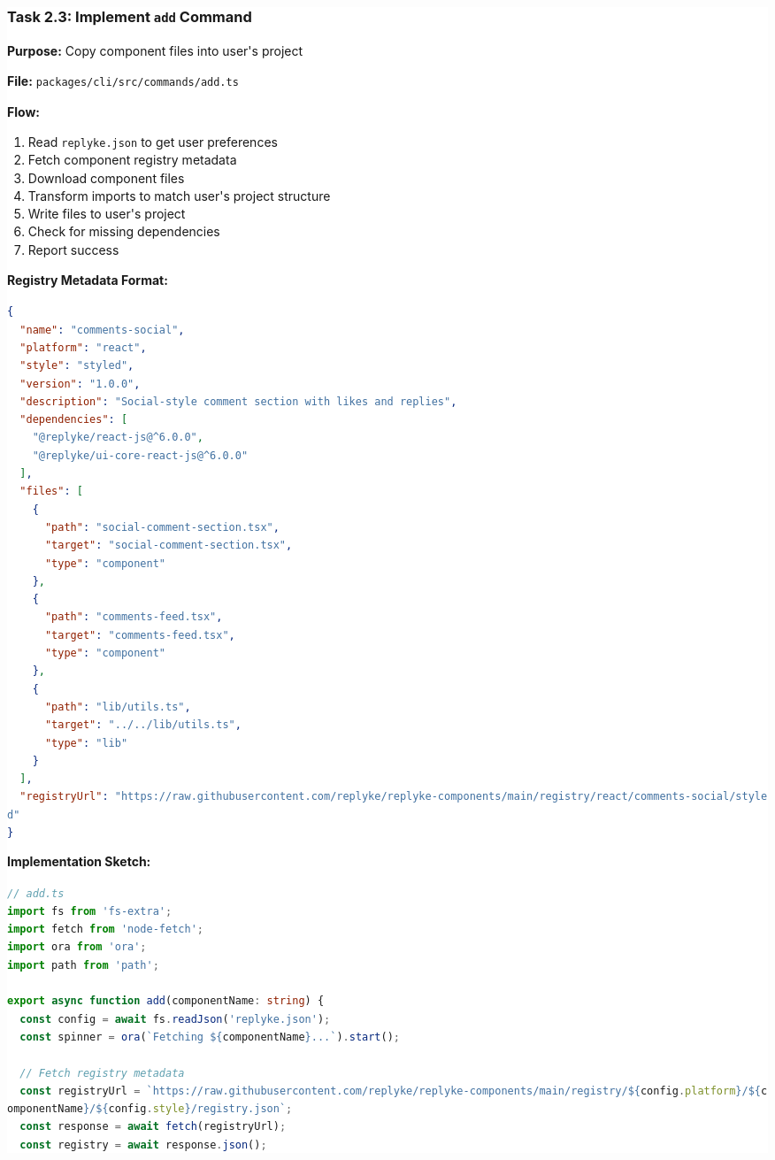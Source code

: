 ### Task 2.3: Implement `add` Command

**Purpose:** Copy component files into user's project

**File:** `packages/cli/src/commands/add.ts`

**Flow:**
1. Read `replyke.json` to get user preferences
2. Fetch component registry metadata
3. Download component files
4. Transform imports to match user's project structure
5. Write files to user's project
6. Check for missing dependencies
7. Report success

**Registry Metadata Format:**
```json
{
  "name": "comments-social",
  "platform": "react",
  "style": "styled",
  "version": "1.0.0",
  "description": "Social-style comment section with likes and replies",
  "dependencies": [
    "@replyke/react-js@^6.0.0",
    "@replyke/ui-core-react-js@^6.0.0"
  ],
  "files": [
    {
      "path": "social-comment-section.tsx",
      "target": "social-comment-section.tsx",
      "type": "component"
    },
    {
      "path": "comments-feed.tsx",
      "target": "comments-feed.tsx",
      "type": "component"
    },
    {
      "path": "lib/utils.ts",
      "target": "../../lib/utils.ts",
      "type": "lib"
    }
  ],
  "registryUrl": "https://raw.githubusercontent.com/replyke/replyke-components/main/registry/react/comments-social/styled"
}
```

**Implementation Sketch:**
```typescript
// add.ts
import fs from 'fs-extra';
import fetch from 'node-fetch';
import ora from 'ora';
import path from 'path';

export async function add(componentName: string) {
  const config = await fs.readJson('replyke.json');
  const spinner = ora(`Fetching ${componentName}...`).start();

  // Fetch registry metadata
  const registryUrl = `https://raw.githubusercontent.com/replyke/replyke-components/main/registry/${config.platform}/${componentName}/${config.style}/registry.json`;
  const response = await fetch(registryUrl);
  const registry = await response.json();
```